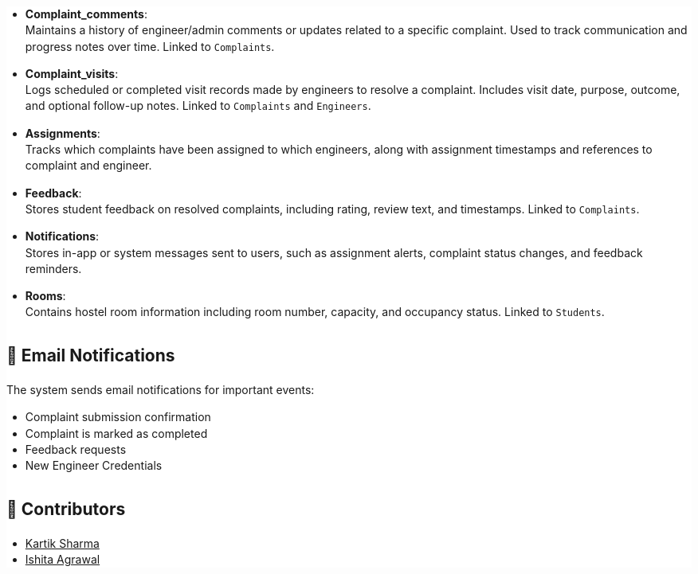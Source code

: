 - **Complaint_comments**:  
  Maintains a history of engineer/admin comments or updates related to a specific complaint. Used to track communication and progress notes over time. Linked to `Complaints`.

- **Complaint_visits**:  
  Logs scheduled or completed visit records made by engineers to resolve a complaint. Includes visit date, purpose, outcome, and optional follow-up notes. Linked to `Complaints` and `Engineers`.

- **Assignments**:  
  Tracks which complaints have been assigned to which engineers, along with assignment timestamps and references to complaint and engineer.

- **Feedback**:  
  Stores student feedback on resolved complaints, including rating, review text, and timestamps. Linked to `Complaints`.

- **Notifications**:  
  Stores in-app or system messages sent to users, such as assignment alerts, complaint status changes, and feedback reminders.

- **Rooms**:  
  Contains hostel room information including room number, capacity, and occupancy status. Linked to `Students`.

## 📧 Email Notifications

The system sends email notifications for important events:

- Complaint submission confirmation
- Complaint is marked as completed
- Feedback requests
- New Engineer Credentials

## 👥 Contributors

- [Kartik Sharma](https://github.com/kartiksharma1227)
- [Ishita Agrawal](https://github.com/Ishu0112)
